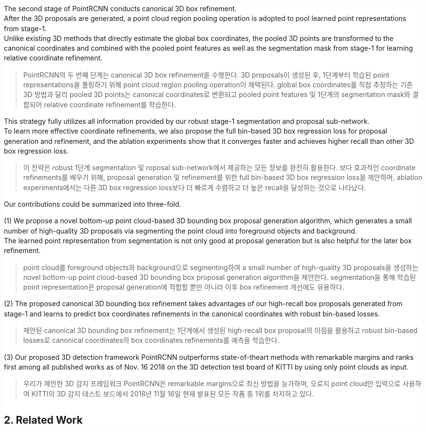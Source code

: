 
The second stage of PointRCNN conducts canonical 3D box refinement.  
After the 3D proposals are generated, a point cloud region pooling operation is adopted to pool learned point representations from stage-1.  
Unlike existing 3D methods that directly estimate the global box coordinates, the pooled 3D points are transformed to the canonical coordinates and combined with the pooled point features as well as the segmentation mask from stage-1 for learning relative coordinate refinement.  

> PointRCNN의 두 번째 단계는 canonical 3D box refinement을 수행한다.
3D proposals이 생성된 후, 1단계부터 학습된  point representations을 풀링하기 위해 point cloud region pooling operation이 채택된다.
global box coordinates를 직접 추정하는 기존 3D 방법과 달리 pooled 3D points는 canonical coordinates로 변환되고 pooled point features 및 1단계의 segmentation mask와 결합되어 relative coordinate refinement를 학습한다.

This strategy fully utilizes all information provided by our robust stage-1 segmentation and proposal sub-network.  
To learn more effective coordinate refinements, we also propose the full bin-based 3D box regression loss for proposal generation and refinement, and the ablation experiments show that it converges faster and achieves higher recall than other 3D box regression loss.

> 이 전략은 robust 1단계 segmentation 및 roposal sub-network에서 제공하는 모든 정보를 완전히 활용한다.
보다 효과적인 coordinate refinements를 배우기 위해, proposal generation 및 refinement를 위한 full bin-based 3D box regression loss을 제안하며, ablation experiments에서는 다른 3D box regression loss보다 더 빠르게 수렴하고 더 높은 recall을 달성하는 것으로 나타났다.


Our contributions could be summarized into three-fold.  

(1) We propose a novel bottom-up point cloud-based 3D bounding box proposal generation algorithm, which generates a small number of high-quality 3D proposals via segmenting the point cloud into foreground objects and background.  
The learned point representation from segmentation is not only good at proposal generation but is also helpful for the later box refinement.

> point cloud를 foreground objects와 background으로 segmenting하여 a small number of high-quality 3D proposals을 생성하는 novel bottom-up point cloud-based 3D bounding box proposal generation algorithm을 제안한다.
segmentation을 통해 학습된 point representation은 proposal generation에 적합할 뿐만 아니라 이후 box refinement 개선에도 유용하다.

(2) The proposed canonical 3D bounding box refinement takes advantages of our high-recall box proposals generated from stage-1 and learns to predict box coordinates refinements in the canonical coordinates with robust bin-based losses.  

> 제안된 canonical 3D bounding box refinement는 1단계에서 생성된 high-recall box proposal의 이점을 활용하고 robust bin-based losses로 canonical coordinates의 box coordinates refinements를 예측을 학습한다.

(3) Our proposed 3D detection framework PointRCNN outperforms state-of-theart methods with remarkable margins and ranks first among all published works as of Nov. 16 2018 on the 3D detection test board of KITTI by using only point clouds as input.

> 우리가 제안한 3D 감지 프레임워크 PointRCNN은 remarkable margins으로 최신 방법을 능가하며, 오로지 point cloud만 입력으로 사용하여 KITTI의 3D 감지 테스트 보드에서 2018년 11월 16일 현재 발표된 모든 작품 중 1위를 차지하고 있다.

## 2. Related Work
